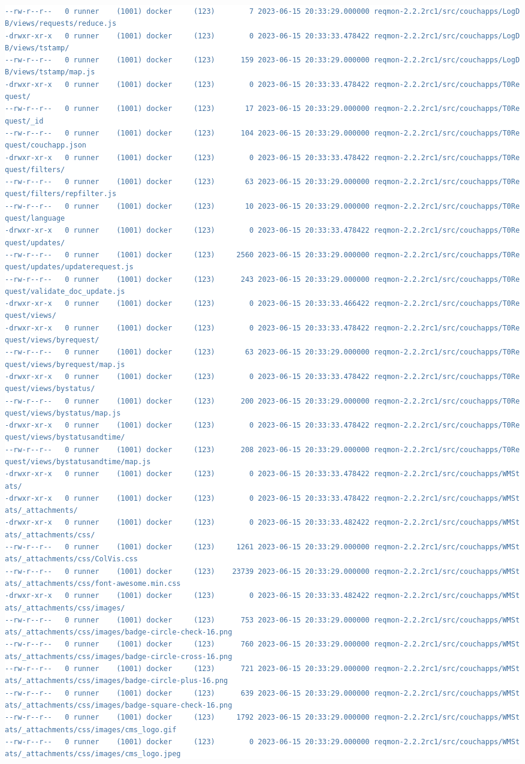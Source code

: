 ```diff
--rw-r--r--   0 runner    (1001) docker     (123)        7 2023-06-15 20:33:29.000000 reqmon-2.2.2rc1/src/couchapps/LogDB/views/requests/reduce.js
-drwxr-xr-x   0 runner    (1001) docker     (123)        0 2023-06-15 20:33:33.478422 reqmon-2.2.2rc1/src/couchapps/LogDB/views/tstamp/
--rw-r--r--   0 runner    (1001) docker     (123)      159 2023-06-15 20:33:29.000000 reqmon-2.2.2rc1/src/couchapps/LogDB/views/tstamp/map.js
-drwxr-xr-x   0 runner    (1001) docker     (123)        0 2023-06-15 20:33:33.478422 reqmon-2.2.2rc1/src/couchapps/T0Request/
--rw-r--r--   0 runner    (1001) docker     (123)       17 2023-06-15 20:33:29.000000 reqmon-2.2.2rc1/src/couchapps/T0Request/_id
--rw-r--r--   0 runner    (1001) docker     (123)      104 2023-06-15 20:33:29.000000 reqmon-2.2.2rc1/src/couchapps/T0Request/couchapp.json
-drwxr-xr-x   0 runner    (1001) docker     (123)        0 2023-06-15 20:33:33.478422 reqmon-2.2.2rc1/src/couchapps/T0Request/filters/
--rw-r--r--   0 runner    (1001) docker     (123)       63 2023-06-15 20:33:29.000000 reqmon-2.2.2rc1/src/couchapps/T0Request/filters/repfilter.js
--rw-r--r--   0 runner    (1001) docker     (123)       10 2023-06-15 20:33:29.000000 reqmon-2.2.2rc1/src/couchapps/T0Request/language
-drwxr-xr-x   0 runner    (1001) docker     (123)        0 2023-06-15 20:33:33.478422 reqmon-2.2.2rc1/src/couchapps/T0Request/updates/
--rw-r--r--   0 runner    (1001) docker     (123)     2560 2023-06-15 20:33:29.000000 reqmon-2.2.2rc1/src/couchapps/T0Request/updates/updaterequest.js
--rw-r--r--   0 runner    (1001) docker     (123)      243 2023-06-15 20:33:29.000000 reqmon-2.2.2rc1/src/couchapps/T0Request/validate_doc_update.js
-drwxr-xr-x   0 runner    (1001) docker     (123)        0 2023-06-15 20:33:33.466422 reqmon-2.2.2rc1/src/couchapps/T0Request/views/
-drwxr-xr-x   0 runner    (1001) docker     (123)        0 2023-06-15 20:33:33.478422 reqmon-2.2.2rc1/src/couchapps/T0Request/views/byrequest/
--rw-r--r--   0 runner    (1001) docker     (123)       63 2023-06-15 20:33:29.000000 reqmon-2.2.2rc1/src/couchapps/T0Request/views/byrequest/map.js
-drwxr-xr-x   0 runner    (1001) docker     (123)        0 2023-06-15 20:33:33.478422 reqmon-2.2.2rc1/src/couchapps/T0Request/views/bystatus/
--rw-r--r--   0 runner    (1001) docker     (123)      200 2023-06-15 20:33:29.000000 reqmon-2.2.2rc1/src/couchapps/T0Request/views/bystatus/map.js
-drwxr-xr-x   0 runner    (1001) docker     (123)        0 2023-06-15 20:33:33.478422 reqmon-2.2.2rc1/src/couchapps/T0Request/views/bystatusandtime/
--rw-r--r--   0 runner    (1001) docker     (123)      208 2023-06-15 20:33:29.000000 reqmon-2.2.2rc1/src/couchapps/T0Request/views/bystatusandtime/map.js
-drwxr-xr-x   0 runner    (1001) docker     (123)        0 2023-06-15 20:33:33.478422 reqmon-2.2.2rc1/src/couchapps/WMStats/
-drwxr-xr-x   0 runner    (1001) docker     (123)        0 2023-06-15 20:33:33.478422 reqmon-2.2.2rc1/src/couchapps/WMStats/_attachments/
-drwxr-xr-x   0 runner    (1001) docker     (123)        0 2023-06-15 20:33:33.482422 reqmon-2.2.2rc1/src/couchapps/WMStats/_attachments/css/
--rw-r--r--   0 runner    (1001) docker     (123)     1261 2023-06-15 20:33:29.000000 reqmon-2.2.2rc1/src/couchapps/WMStats/_attachments/css/ColVis.css
--rw-r--r--   0 runner    (1001) docker     (123)    23739 2023-06-15 20:33:29.000000 reqmon-2.2.2rc1/src/couchapps/WMStats/_attachments/css/font-awesome.min.css
-drwxr-xr-x   0 runner    (1001) docker     (123)        0 2023-06-15 20:33:33.482422 reqmon-2.2.2rc1/src/couchapps/WMStats/_attachments/css/images/
--rw-r--r--   0 runner    (1001) docker     (123)      753 2023-06-15 20:33:29.000000 reqmon-2.2.2rc1/src/couchapps/WMStats/_attachments/css/images/badge-circle-check-16.png
--rw-r--r--   0 runner    (1001) docker     (123)      760 2023-06-15 20:33:29.000000 reqmon-2.2.2rc1/src/couchapps/WMStats/_attachments/css/images/badge-circle-cross-16.png
--rw-r--r--   0 runner    (1001) docker     (123)      721 2023-06-15 20:33:29.000000 reqmon-2.2.2rc1/src/couchapps/WMStats/_attachments/css/images/badge-circle-plus-16.png
--rw-r--r--   0 runner    (1001) docker     (123)      639 2023-06-15 20:33:29.000000 reqmon-2.2.2rc1/src/couchapps/WMStats/_attachments/css/images/badge-square-check-16.png
--rw-r--r--   0 runner    (1001) docker     (123)     1792 2023-06-15 20:33:29.000000 reqmon-2.2.2rc1/src/couchapps/WMStats/_attachments/css/images/cms_logo.gif
--rw-r--r--   0 runner    (1001) docker     (123)        0 2023-06-15 20:33:29.000000 reqmon-2.2.2rc1/src/couchapps/WMStats/_attachments/css/images/cms_logo.jpeg
```